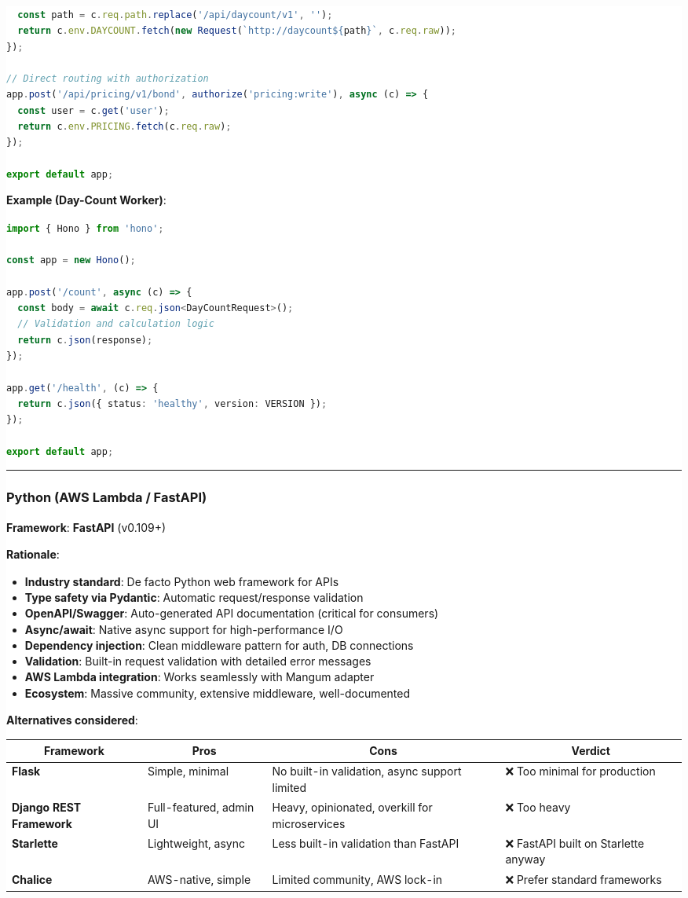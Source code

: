 ```typescript
  const path = c.req.path.replace('/api/daycount/v1', '');
  return c.env.DAYCOUNT.fetch(new Request(`http://daycount${path}`, c.req.raw));
});

// Direct routing with authorization
app.post('/api/pricing/v1/bond', authorize('pricing:write'), async (c) => {
  const user = c.get('user');
  return c.env.PRICING.fetch(c.req.raw);
});

export default app;
```

**Example (Day-Count Worker)**:

```typescript
import { Hono } from 'hono';

const app = new Hono();

app.post('/count', async (c) => {
  const body = await c.req.json<DayCountRequest>();
  // Validation and calculation logic
  return c.json(response);
});

app.get('/health', (c) => {
  return c.json({ status: 'healthy', version: VERSION });
});

export default app;
```

---

### Python (AWS Lambda / FastAPI)

**Framework**: **FastAPI** (v0.109+)

**Rationale**:

- **Industry standard**: De facto Python web framework for APIs
- **Type safety via Pydantic**: Automatic request/response validation
- **OpenAPI/Swagger**: Auto-generated API documentation (critical for consumers)
- **Async/await**: Native async support for high-performance I/O
- **Dependency injection**: Clean middleware pattern for auth, DB connections
- **Validation**: Built-in request validation with detailed error messages
- **AWS Lambda integration**: Works seamlessly with Mangum adapter
- **Ecosystem**: Massive community, extensive middleware, well-documented

**Alternatives considered**:

| Framework                 | Pros                    | Cons                                           | Verdict                              |
| ------------------------- | ----------------------- | ---------------------------------------------- | ------------------------------------ |
| **Flask**                 | Simple, minimal         | No built-in validation, async support limited  | ❌ Too minimal for production        |
| **Django REST Framework** | Full-featured, admin UI | Heavy, opinionated, overkill for microservices | ❌ Too heavy                         |
| **Starlette**             | Lightweight, async      | Less built-in validation than FastAPI          | ❌ FastAPI built on Starlette anyway |
| **Chalice**               | AWS-native, simple      | Limited community, AWS lock-in                 | ❌ Prefer standard frameworks        |
